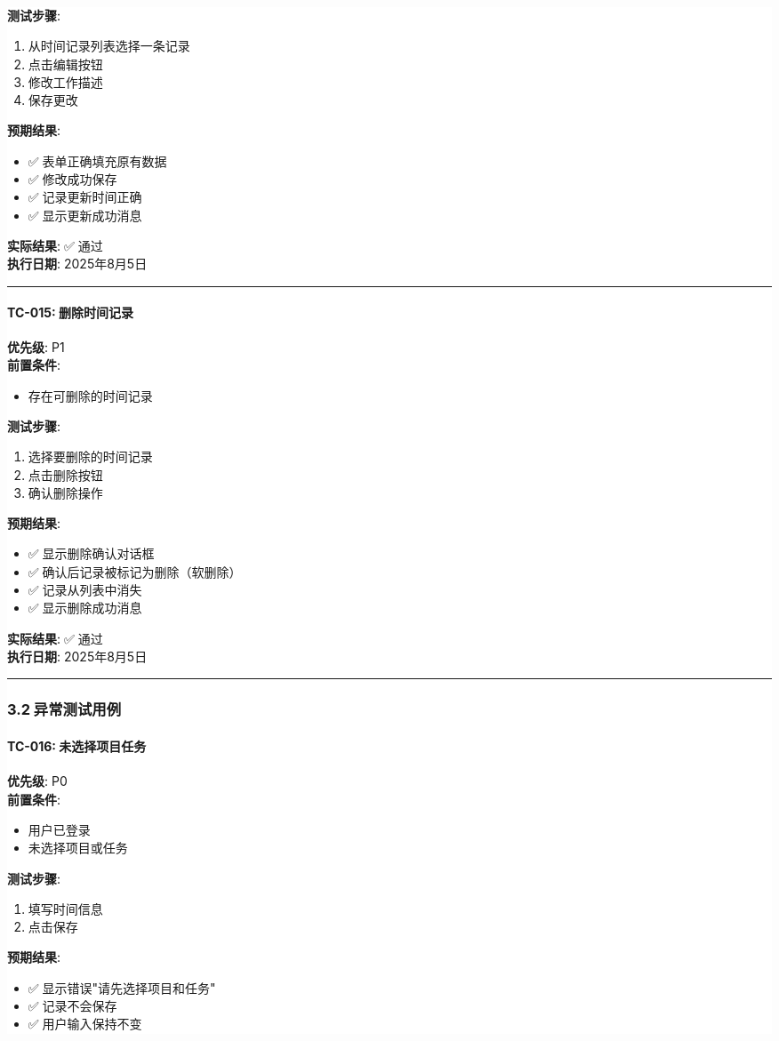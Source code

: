 **测试步骤**:
1. 从时间记录列表选择一条记录
2. 点击编辑按钮
3. 修改工作描述
4. 保存更改

**预期结果**:
- ✅ 表单正确填充原有数据
- ✅ 修改成功保存
- ✅ 记录更新时间正确
- ✅ 显示更新成功消息

**实际结果**: ✅ 通过  
**执行日期**: 2025年8月5日

---

#### TC-015: 删除时间记录
**优先级**: P1  
**前置条件**: 
- 存在可删除的时间记录

**测试步骤**:
1. 选择要删除的时间记录
2. 点击删除按钮
3. 确认删除操作

**预期结果**:
- ✅ 显示删除确认对话框
- ✅ 确认后记录被标记为删除（软删除）
- ✅ 记录从列表中消失
- ✅ 显示删除成功消息

**实际结果**: ✅ 通过  
**执行日期**: 2025年8月5日

---

### 3.2 异常测试用例

#### TC-016: 未选择项目任务
**优先级**: P0  
**前置条件**: 
- 用户已登录
- 未选择项目或任务

**测试步骤**:
1. 填写时间信息
2. 点击保存

**预期结果**:
- ✅ 显示错误"请先选择项目和任务"
- ✅ 记录不会保存
- ✅ 用户输入保持不变
